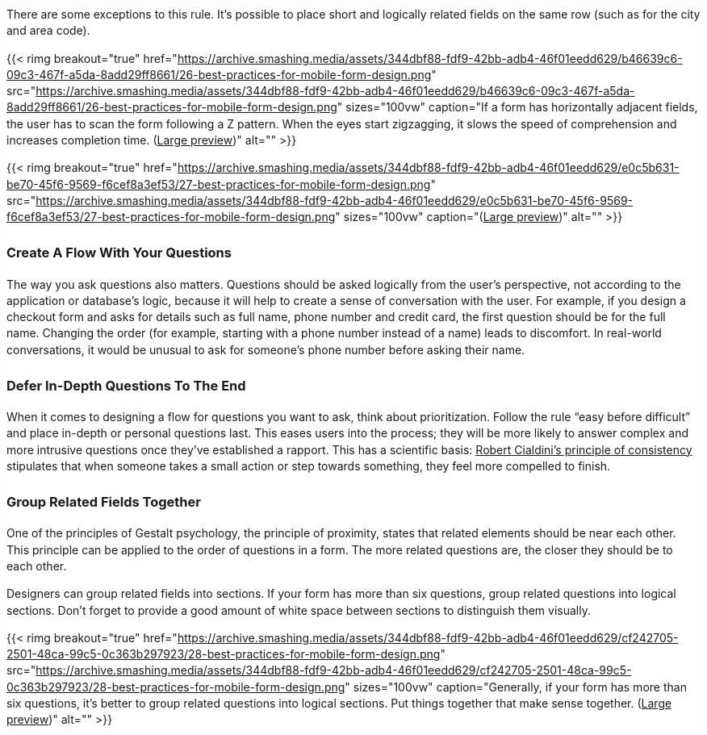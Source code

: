 <p>There are some exceptions to this rule. It’s possible to place short and logically related fields on the same row (such as for the city and area code).</p>

{{< rimg breakout="true" href="https://archive.smashing.media/assets/344dbf88-fdf9-42bb-adb4-46f01eedd629/b46639c6-09c3-467f-a5da-8add29ff8661/26-best-practices-for-mobile-form-design.png" src="https://archive.smashing.media/assets/344dbf88-fdf9-42bb-adb4-46f01eedd629/b46639c6-09c3-467f-a5da-8add29ff8661/26-best-practices-for-mobile-form-design.png" sizes="100vw" caption="If a form has horizontally adjacent fields, the user has to scan the form following a Z pattern. When the eyes start zigzagging, it slows the speed of comprehension and increases completion time. (<a href='https://archive.smashing.media/assets/344dbf88-fdf9-42bb-adb4-46f01eedd629/b46639c6-09c3-467f-a5da-8add29ff8661/26-best-practices-for-mobile-form-design.png'>Large preview</a>)" alt="" >}}

{{< rimg breakout="true" href="https://archive.smashing.media/assets/344dbf88-fdf9-42bb-adb4-46f01eedd629/e0c5b631-be70-45f6-9569-f6cef8a3ef53/27-best-practices-for-mobile-form-design.png" src="https://archive.smashing.media/assets/344dbf88-fdf9-42bb-adb4-46f01eedd629/e0c5b631-be70-45f6-9569-f6cef8a3ef53/27-best-practices-for-mobile-form-design.png" sizes="100vw" caption="(<a href='https://archive.smashing.media/assets/344dbf88-fdf9-42bb-adb4-46f01eedd629/e0c5b631-be70-45f6-9569-f6cef8a3ef53/27-best-practices-for-mobile-form-design.png'>Large preview</a>)" alt="" >}}

### Create A Flow With Your Questions

<p>The way you ask questions also matters. Questions should be asked logically from the user’s perspective, not according to the application or database’s logic, because it will help to create a sense of conversation with the user. For example, if you design a checkout form and asks for details such as full name, phone number and credit card, the first question should be for the full name. Changing the order (for example, starting with a phone number instead of a name) leads to discomfort. In real-world conversations, it would be unusual to ask for someone’s phone number before asking their name.</p>

### Defer In-Depth Questions To The End

<p>When it comes to designing a flow for questions you want to ask, think about prioritization. Follow the rule “easy before difficult” and place in-depth or personal questions last. This eases users into the process; they will be more likely to answer complex and more intrusive questions once they’ve established a rapport. This has a scientific basis: <a href="https://www.influenceatwork.com/principles-of-persuasion/">Robert Cialdini’s principle of consistency</a> stipulates that when someone takes a small action or step towards something, they feel more compelled to finish.</p>

### Group Related Fields Together

<p>One of the principles of Gestalt psychology, the principle of proximity, states that related elements should be near each other. This principle can be applied to the order of questions in a form. The more related questions are, the closer they should be to each other.</p>

<p>Designers can group related fields into sections. If your form has more than six questions, group related questions into logical sections. Don’t forget to provide a good amount of white space between sections to distinguish them visually.</p>

{{< rimg breakout="true" href="https://archive.smashing.media/assets/344dbf88-fdf9-42bb-adb4-46f01eedd629/cf242705-2501-48ca-99c5-0c363b297923/28-best-practices-for-mobile-form-design.png" src="https://archive.smashing.media/assets/344dbf88-fdf9-42bb-adb4-46f01eedd629/cf242705-2501-48ca-99c5-0c363b297923/28-best-practices-for-mobile-form-design.png" sizes="100vw" caption="Generally, if your form has more than six questions, it’s better to group related questions into logical sections. Put things together that make sense together. (<a href='https://archive.smashing.media/assets/344dbf88-fdf9-42bb-adb4-46f01eedd629/cf242705-2501-48ca-99c5-0c363b297923/28-best-practices-for-mobile-form-design.png'>Large preview</a>)" alt="" >}}

